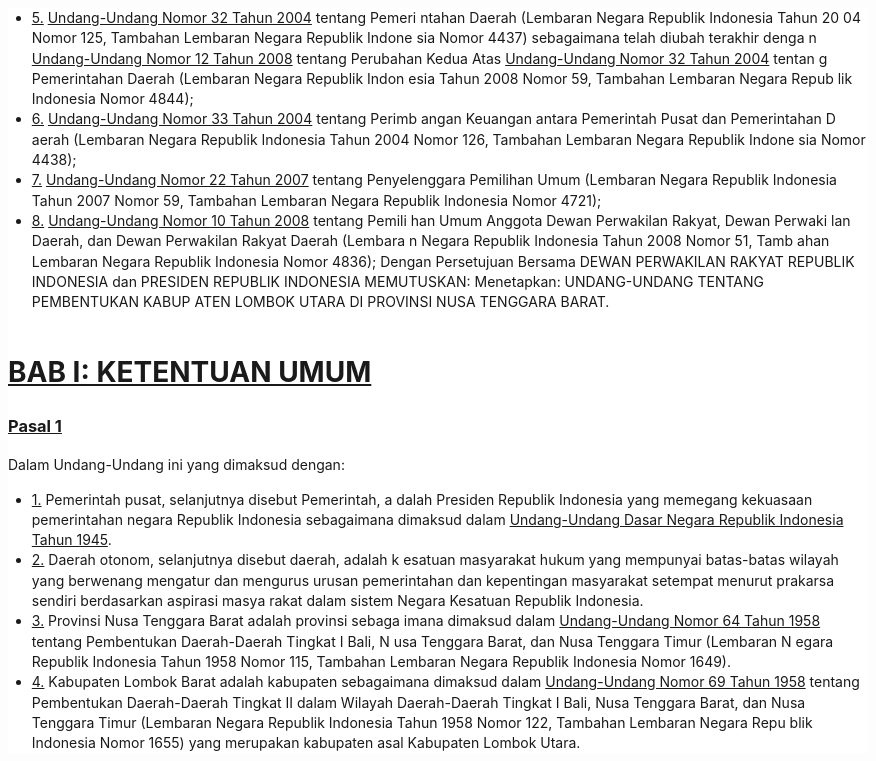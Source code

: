 * [5.](http://example.org/legal/peraturan/uu/2008/26/mengingat/huruf/0005) [Undang-Undang Nomor 32 Tahun 2004](http://example.org/legal/peraturan/uu/2004/32) tentang Pemeri ntahan Daerah (Lembaran Negara Republik Indonesia Tahun 20 04 Nomor 125, Tambahan Lembaran Negara Republik Indone sia Nomor 4437) sebagaimana telah diubah terakhir denga n [Undang-Undang Nomor 12 Tahun 2008](http://example.org/legal/peraturan/uu/2008/12) tentang Perubahan Kedua Atas [Undang-Undang Nomor 32 Tahun 2004](http://example.org/legal/peraturan/uu/2004/32) tentan g Pemerintahan Daerah (Lembaran Negara Republik Indon esia Tahun 2008 Nomor 59, Tambahan Lembaran Negara Repub lik Indonesia Nomor 4844);
* [6.](http://example.org/legal/peraturan/uu/2008/26/mengingat/huruf/0006) [Undang-Undang Nomor 33 Tahun 2004](http://example.org/legal/peraturan/uu/2004/33) tentang Perimb angan Keuangan antara Pemerintah Pusat dan Pemerintahan D aerah (Lembaran Negara Republik Indonesia Tahun 2004 Nomor 126, Tambahan Lembaran Negara Republik Indone sia Nomor 4438);
* [7.](http://example.org/legal/peraturan/uu/2008/26/mengingat/huruf/0007) [Undang-Undang Nomor 22 Tahun 2007](http://example.org/legal/peraturan/uu/2007/22) tentang Penyelenggara Pemilihan Umum (Lembaran Negara Republik Indonesia Tahun 2007 Nomor 59, Tambahan Lembaran Negara Republik Indonesia Nomor 4721);
* [8.](http://example.org/legal/peraturan/uu/2008/26/mengingat/huruf/0008) [Undang-Undang Nomor 10 Tahun 2008](http://example.org/legal/peraturan/uu/2008/10) tentang Pemili han Umum Anggota Dewan Perwakilan Rakyat, Dewan Perwaki lan Daerah, dan Dewan Perwakilan Rakyat Daerah (Lembara n Negara Republik Indonesia Tahun 2008 Nomor 51, Tamb ahan Lembaran Negara Republik Indonesia Nomor 4836); Dengan Persetujuan Bersama DEWAN PERWAKILAN RAKYAT REPUBLIK INDONESIA dan PRESIDEN REPUBLIK INDONESIA MEMUTUSKAN: Menetapkan: UNDANG-UNDANG TENTANG PEMBENTUKAN KABUP ATEN LOMBOK UTARA DI PROVINSI NUSA TENGGARA BARAT.

# [BAB I: KETENTUAN UMUM](http://example.org/legal/peraturan/uu/2008/26/bab/0001)

### [Pasal 1](http://example.org/legal/peraturan/uu/2008/26/pasal/0001)
Dalam Undang-Undang ini yang dimaksud dengan:
* [1.](http://example.org/legal/peraturan/uu/2008/26/pasal/0001/versi/20080721/huruf/0001) Pemerintah pusat, selanjutnya disebut Pemerintah, a dalah Presiden Republik Indonesia yang memegang kekuasaan pemerintahan negara Republik Indonesia sebagaimana dimaksud dalam [Undang-Undang Dasar Negara Republik Indonesia Tahun 1945](http://example.org/legal/peraturan/uu).
* [2.](http://example.org/legal/peraturan/uu/2008/26/pasal/0001/versi/20080721/huruf/0002) Daerah otonom, selanjutnya disebut daerah, adalah k esatuan masyarakat hukum yang mempunyai batas-batas wilayah yang berwenang mengatur dan mengurus urusan pemerintahan dan kepentingan masyarakat setempat menurut prakarsa sendiri berdasarkan aspirasi masya rakat dalam sistem Negara Kesatuan Republik Indonesia.
* [3.](http://example.org/legal/peraturan/uu/2008/26/pasal/0001/versi/20080721/huruf/0003) Provinsi Nusa Tenggara Barat adalah provinsi sebaga imana dimaksud dalam [Undang-Undang Nomor 64 Tahun 1958](http://example.org/legal/peraturan/uu/1958/64) tentang Pembentukan Daerah-Daerah Tingkat I Bali, N usa Tenggara Barat, dan Nusa Tenggara Timur (Lembaran N egara Republik Indonesia Tahun 1958 Nomor 115, Tambahan Lembaran Negara Republik Indonesia Nomor 1649).
* [4.](http://example.org/legal/peraturan/uu/2008/26/pasal/0001/versi/20080721/huruf/0004) Kabupaten Lombok Barat adalah kabupaten sebagaimana dimaksud dalam [Undang-Undang Nomor 69 Tahun 1958](http://example.org/legal/peraturan/uu/1958/69) tentang Pembentukan Daerah-Daerah Tingkat II dalam Wilayah Daerah-Daerah Tingkat I Bali, Nusa Tenggara Barat, dan Nusa Tenggara Timur (Lembaran Negara Republik Indonesia Tahun 1958 Nomor 122, Tambahan Lembaran Negara Repu blik Indonesia Nomor 1655) yang merupakan kabupaten asal Kabupaten Lombok Utara.
 